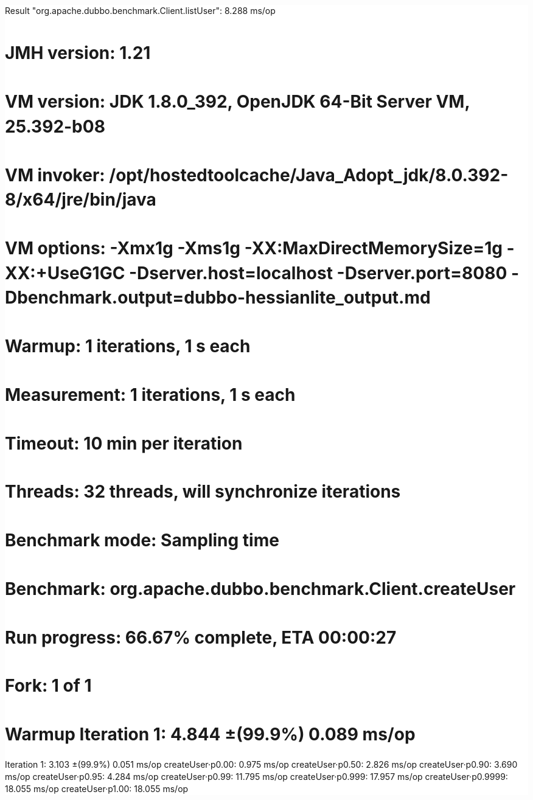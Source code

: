 
Result "org.apache.dubbo.benchmark.Client.listUser":
  8.288 ms/op


# JMH version: 1.21
# VM version: JDK 1.8.0_392, OpenJDK 64-Bit Server VM, 25.392-b08
# VM invoker: /opt/hostedtoolcache/Java_Adopt_jdk/8.0.392-8/x64/jre/bin/java
# VM options: -Xmx1g -Xms1g -XX:MaxDirectMemorySize=1g -XX:+UseG1GC -Dserver.host=localhost -Dserver.port=8080 -Dbenchmark.output=dubbo-hessianlite_output.md
# Warmup: 1 iterations, 1 s each
# Measurement: 1 iterations, 1 s each
# Timeout: 10 min per iteration
# Threads: 32 threads, will synchronize iterations
# Benchmark mode: Sampling time
# Benchmark: org.apache.dubbo.benchmark.Client.createUser

# Run progress: 66.67% complete, ETA 00:00:27
# Fork: 1 of 1
# Warmup Iteration   1: 4.844 ±(99.9%) 0.089 ms/op
Iteration   1: 3.103 ±(99.9%) 0.051 ms/op
                 createUser·p0.00:   0.975 ms/op
                 createUser·p0.50:   2.826 ms/op
                 createUser·p0.90:   3.690 ms/op
                 createUser·p0.95:   4.284 ms/op
                 createUser·p0.99:   11.795 ms/op
                 createUser·p0.999:  17.957 ms/op
                 createUser·p0.9999: 18.055 ms/op
                 createUser·p1.00:   18.055 ms/op
